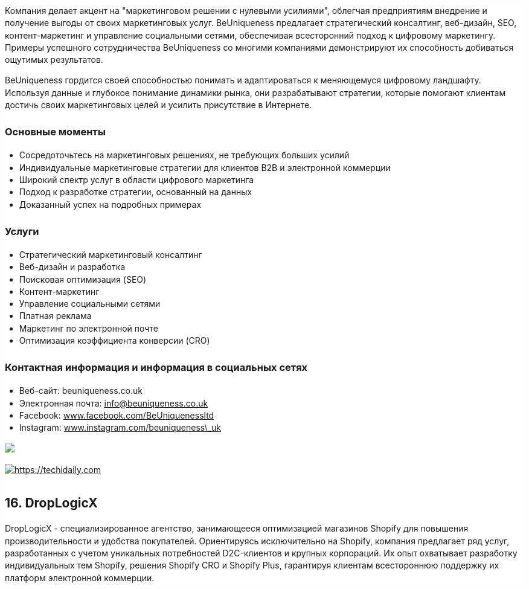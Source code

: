 Компания делает акцент на "маркетинговом решении с нулевыми усилиями", облегчая предприятиям внедрение и получение выгоды от своих маркетинговых услуг. BeUniqueness предлагает стратегический консалтинг, веб-дизайн, SEO, контент-маркетинг и управление социальными сетями, обеспечивая всесторонний подход к цифровому маркетингу. Примеры успешного сотрудничества BeUniqueness со многими компаниями демонстрируют их способность добиваться ощутимых результатов.

BeUniqueness гордится своей способностью понимать и адаптироваться к меняющемуся цифровому ландшафту. Используя данные и глубокое понимание динамики рынка, они разрабатывают стратегии, которые помогают клиентам достичь своих маркетинговых целей и усилить присутствие в Интернете.

### Основные моменты

* Сосредоточьтесь на маркетинговых решениях, не требующих больших усилий
* Индивидуальные маркетинговые стратегии для клиентов B2B и электронной коммерции
* Широкий спектр услуг в области цифрового маркетинга
* Подход к разработке стратегии, основанный на данных
* Доказанный успех на подробных примерах

### Услуги

* Стратегический маркетинговый консалтинг
* Веб-дизайн и разработка
* Поисковая оптимизация (SEO)
* Контент-маркетинг
* Управление социальными сетями
* Платная реклама
* Маркетинг по электронной почте
* Оптимизация коэффициента конверсии (CRO)

### Контактная информация и информация в социальных сетях

* Веб-сайт: beuniqueness.co.uk
* Электронная почта: info@beuniqueness.co.uk
* Facebook: www.facebook.com/BeUniquenessltd
* Instagram: www.instagram.com/beuniqueness\_uk

![](https://www.link-assistant.com/articles/wp-content/uploads/2024/08/DropLogicX-1024x173.jpg)


<a href="https://dhgate.sjv.io/c/5597632/1172027/12108" target="_top" id="1172027">
  <img src="//a.impactradius-go.com/display-ad/12108-1172027" border="0" alt="https://techidaily.com" width="728" height="90"/>
</a>
<img height="0" width="0" src="https://dhgate.sjv.io/i/5597632/1172027/12108" style="position:absolute;visibility:hidden;" border="0" />


## 16\. DropLogicX

DropLogicX - специализированное агентство, занимающееся оптимизацией магазинов Shopify для повышения производительности и удобства покупателей. Ориентируясь исключительно на Shopify, компания предлагает ряд услуг, разработанных с учетом уникальных потребностей D2C-клиентов и крупных корпораций. Их опыт охватывает разработку индивидуальных тем Shopify, решения Shopify CRO и Shopify Plus, гарантируя клиентам всестороннюю поддержку их платформ электронной коммерции.
